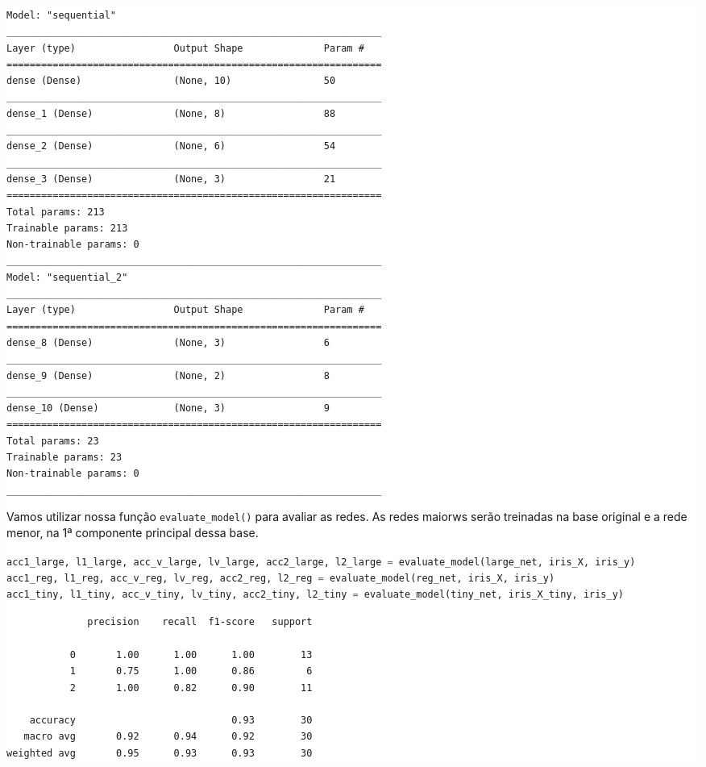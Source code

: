     Model: "sequential"
    _________________________________________________________________
    Layer (type)                 Output Shape              Param #   
    =================================================================
    dense (Dense)                (None, 10)                50        
    _________________________________________________________________
    dense_1 (Dense)              (None, 8)                 88        
    _________________________________________________________________
    dense_2 (Dense)              (None, 6)                 54        
    _________________________________________________________________
    dense_3 (Dense)              (None, 3)                 21        
    =================================================================
    Total params: 213
    Trainable params: 213
    Non-trainable params: 0
    _________________________________________________________________
    Model: "sequential_2"
    _________________________________________________________________
    Layer (type)                 Output Shape              Param #   
    =================================================================
    dense_8 (Dense)              (None, 3)                 6         
    _________________________________________________________________
    dense_9 (Dense)              (None, 2)                 8         
    _________________________________________________________________
    dense_10 (Dense)             (None, 3)                 9         
    =================================================================
    Total params: 23
    Trainable params: 23
    Non-trainable params: 0
    _________________________________________________________________

Vamos utilizar nossa função `evaluate_model()` para avaliar as redes. As redes maiorws serão treinadas na base original e a rede menor, na 1ª componente principal dessa base.

```python
acc1_large, l1_large, acc_v_large, lv_large, acc2_large, l2_large = evaluate_model(large_net, iris_X, iris_y)
acc1_reg, l1_reg, acc_v_reg, lv_reg, acc2_reg, l2_reg = evaluate_model(reg_net, iris_X, iris_y)
acc1_tiny, l1_tiny, acc_v_tiny, lv_tiny, acc2_tiny, l2_tiny = evaluate_model(tiny_net, iris_X_tiny, iris_y)
```

                  precision    recall  f1-score   support
    
               0       1.00      1.00      1.00        13
               1       0.75      1.00      0.86         6
               2       1.00      0.82      0.90        11
    
        accuracy                           0.93        30
       macro avg       0.92      0.94      0.92        30
    weighted avg       0.95      0.93      0.93        30
    